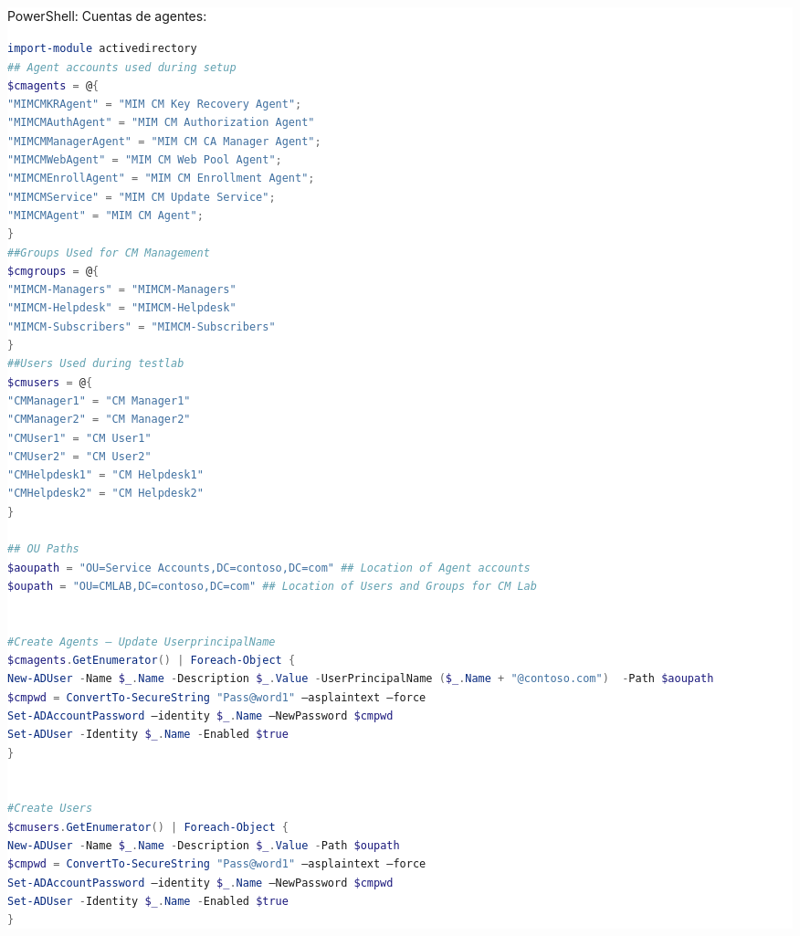 PowerShell: Cuentas de agentes:

```powershell
import-module activedirectory
## Agent accounts used during setup
$cmagents = @{
"MIMCMKRAgent" = "MIM CM Key Recovery Agent"; 
"MIMCMAuthAgent" = "MIM CM Authorization Agent"
"MIMCMManagerAgent" = "MIM CM CA Manager Agent";
"MIMCMWebAgent" = "MIM CM Web Pool Agent";
"MIMCMEnrollAgent" = "MIM CM Enrollment Agent";
"MIMCMService" = "MIM CM Update Service";
"MIMCMAgent" = "MIM CM Agent";
}
##Groups Used for CM Management
$cmgroups = @{
"MIMCM-Managers" = "MIMCM-Managers"
"MIMCM-Helpdesk" = "MIMCM-Helpdesk"
"MIMCM-Subscribers" = "MIMCM-Subscribers" 
}
##Users Used during testlab
$cmusers = @{
"CMManager1" = "CM Manager1"
"CMManager2" = "CM Manager2"
"CMUser1" = "CM User1"
"CMUser2" = "CM User2"
"CMHelpdesk1" = "CM Helpdesk1"
"CMHelpdesk2" = "CM Helpdesk2"
}

## OU Paths
$aoupath = "OU=Service Accounts,DC=contoso,DC=com" ## Location of Agent accounts
$oupath = "OU=CMLAB,DC=contoso,DC=com" ## Location of Users and Groups for CM Lab


#Create Agents – Update UserprincipalName
$cmagents.GetEnumerator() | Foreach-Object { 
New-ADUser -Name $_.Name -Description $_.Value -UserPrincipalName ($_.Name + "@contoso.com")  -Path $aoupath
$cmpwd = ConvertTo-SecureString "Pass@word1" –asplaintext –force
Set-ADAccountPassword –identity $_.Name –NewPassword $cmpwd
Set-ADUser -Identity $_.Name -Enabled $true
}


#Create Users
$cmusers.GetEnumerator() | Foreach-Object { 
New-ADUser -Name $_.Name -Description $_.Value -Path $oupath
$cmpwd = ConvertTo-SecureString "Pass@word1" –asplaintext –force
Set-ADAccountPassword –identity $_.Name –NewPassword $cmpwd
Set-ADUser -Identity $_.Name -Enabled $true
}
```
